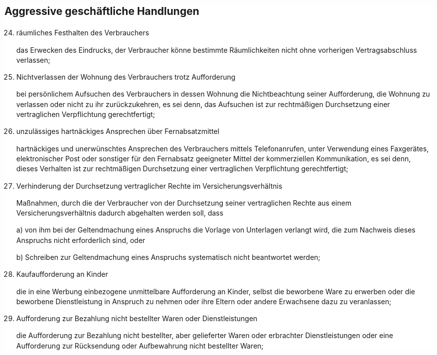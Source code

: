 


## Aggressive geschäftliche Handlungen


24. räumliches Festhalten des Verbrauchers

    das Erwecken des Eindrucks, der Verbraucher könne bestimmte
    Räumlichkeiten nicht ohne vorherigen Vertragsabschluss verlassen;


25. Nichtverlassen der Wohnung des Verbrauchers trotz Aufforderung

    bei persönlichem Aufsuchen des Verbrauchers in dessen Wohnung die
    Nichtbeachtung seiner Aufforderung, die Wohnung zu verlassen oder
    nicht zu ihr zurückzukehren, es sei denn, das Aufsuchen ist zur
    rechtmäßigen Durchsetzung einer vertraglichen Verpflichtung
    gerechtfertigt;


26. unzulässiges hartnäckiges Ansprechen über Fernabsatzmittel

    hartnäckiges und unerwünschtes Ansprechen des Verbrauchers mittels
    Telefonanrufen, unter Verwendung eines Faxgerätes, elektronischer Post
    oder sonstiger für den Fernabsatz geeigneter Mittel der kommerziellen
    Kommunikation, es sei denn, dieses Verhalten ist zur rechtmäßigen
    Durchsetzung einer vertraglichen Verpflichtung gerechtfertigt;


27. Verhinderung der Durchsetzung vertraglicher Rechte im
    Versicherungsverhältnis

    Maßnahmen, durch die der Verbraucher von der Durchsetzung seiner
    vertraglichen Rechte aus einem Versicherungsverhältnis dadurch
    abgehalten werden soll, dass

    a)  von ihm bei der Geltendmachung eines Anspruchs die Vorlage von
        Unterlagen verlangt wird, die zum Nachweis dieses Anspruchs nicht
        erforderlich sind, oder


    b)  Schreiben zur Geltendmachung eines Anspruchs systematisch nicht
        beantwortet werden;





28. Kaufaufforderung an Kinder

    die in eine Werbung einbezogene unmittelbare Aufforderung an Kinder,
    selbst die beworbene Ware zu erwerben oder die beworbene
    Dienstleistung in Anspruch zu nehmen oder ihre Eltern oder andere
    Erwachsene dazu zu veranlassen;


29. Aufforderung zur Bezahlung nicht bestellter Waren oder
    Dienstleistungen

    die Aufforderung zur Bezahlung nicht bestellter, aber gelieferter
    Waren oder erbrachter Dienstleistungen oder eine Aufforderung zur
    Rücksendung oder Aufbewahrung nicht bestellter Waren;
